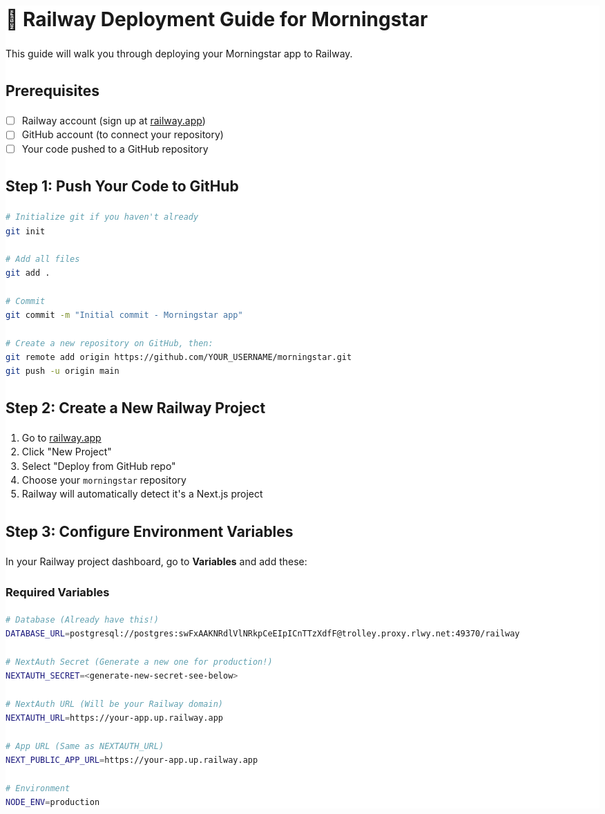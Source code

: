 # 🚂 Railway Deployment Guide for Morningstar

This guide will walk you through deploying your Morningstar app to Railway.

## Prerequisites

- [ ] Railway account (sign up at [railway.app](https://railway.app))
- [ ] GitHub account (to connect your repository)
- [ ] Your code pushed to a GitHub repository

## Step 1: Push Your Code to GitHub

```bash
# Initialize git if you haven't already
git init

# Add all files
git add .

# Commit
git commit -m "Initial commit - Morningstar app"

# Create a new repository on GitHub, then:
git remote add origin https://github.com/YOUR_USERNAME/morningstar.git
git push -u origin main
```

## Step 2: Create a New Railway Project

1. Go to [railway.app](https://railway.app)
2. Click "New Project"
3. Select "Deploy from GitHub repo"
4. Choose your `morningstar` repository
5. Railway will automatically detect it's a Next.js project

## Step 3: Configure Environment Variables

In your Railway project dashboard, go to **Variables** and add these:

### Required Variables

```bash
# Database (Already have this!)
DATABASE_URL=postgresql://postgres:swFxAAKNRdlVlNRkpCeEIpICnTTzXdfF@trolley.proxy.rlwy.net:49370/railway

# NextAuth Secret (Generate a new one for production!)
NEXTAUTH_SECRET=<generate-new-secret-see-below>

# NextAuth URL (Will be your Railway domain)
NEXTAUTH_URL=https://your-app.up.railway.app

# App URL (Same as NEXTAUTH_URL)
NEXT_PUBLIC_APP_URL=https://your-app.up.railway.app

# Environment
NODE_ENV=production
```
